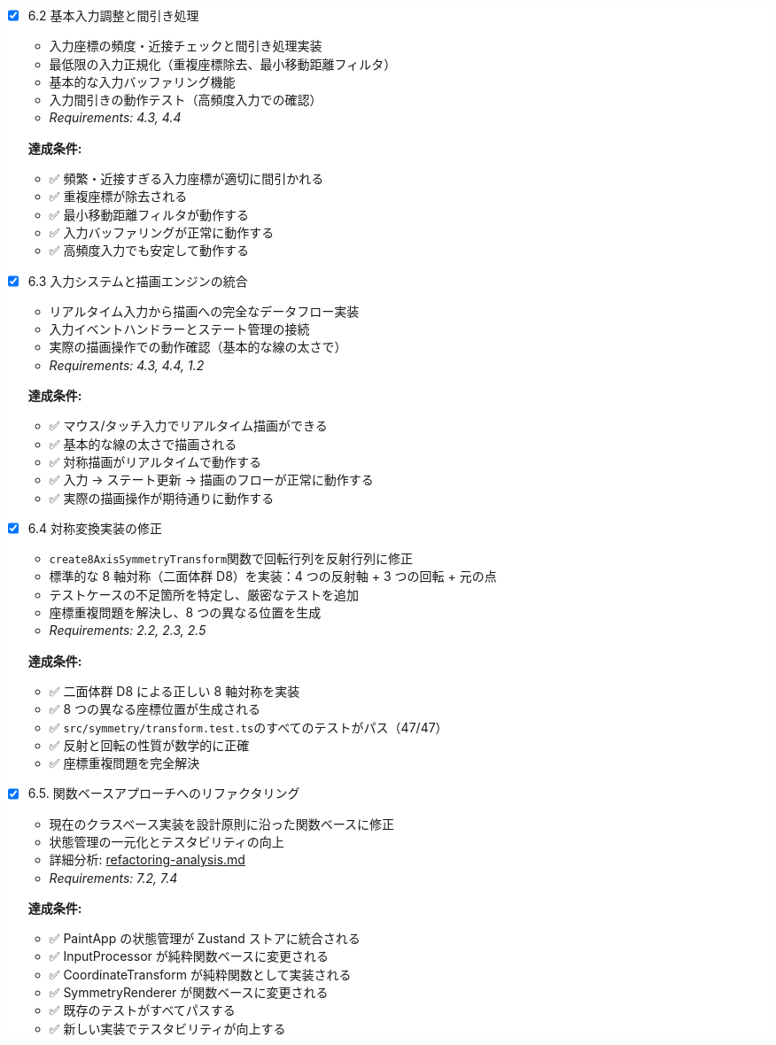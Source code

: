   - [x] 6.2 基本入力調整と間引き処理

    - 入力座標の頻度・近接チェックと間引き処理実装
    - 最低限の入力正規化（重複座標除去、最小移動距離フィルタ）
    - 基本的な入力バッファリング機能
    - 入力間引きの動作テスト（高頻度入力での確認）
    - _Requirements: 4.3, 4.4_

    **達成条件:**

    - ✅ 頻繁・近接すぎる入力座標が適切に間引かれる
    - ✅ 重複座標が除去される
    - ✅ 最小移動距離フィルタが動作する
    - ✅ 入力バッファリングが正常に動作する
    - ✅ 高頻度入力でも安定して動作する

  - [x] 6.3 入力システムと描画エンジンの統合

    - リアルタイム入力から描画への完全なデータフロー実装
    - 入力イベントハンドラーとステート管理の接続
    - 実際の描画操作での動作確認（基本的な線の太さで）
    - _Requirements: 4.3, 4.4, 1.2_

    **達成条件:**

    - ✅ マウス/タッチ入力でリアルタイム描画ができる
    - ✅ 基本的な線の太さで描画される
    - ✅ 対称描画がリアルタイムで動作する
    - ✅ 入力 → ステート更新 → 描画のフローが正常に動作する
    - ✅ 実際の描画操作が期待通りに動作する

  - [x] 6.4 対称変換実装の修正

    - `create8AxisSymmetryTransform`関数で回転行列を反射行列に修正
    - 標準的な 8 軸対称（二面体群 D8）を実装：4 つの反射軸 + 3 つの回転 + 元の点
    - テストケースの不足箇所を特定し、厳密なテストを追加
    - 座標重複問題を解決し、8 つの異なる位置を生成
    - _Requirements: 2.2, 2.3, 2.5_

    **達成条件:**

    - ✅ 二面体群 D8 による正しい 8 軸対称を実装
    - ✅ 8 つの異なる座標位置が生成される
    - ✅ `src/symmetry/transform.test.ts`のすべてのテストがパス（47/47）
    - ✅ 反射と回転の性質が数学的に正確
    - ✅ 座標重複問題を完全解決

- [x] 6.5. 関数ベースアプローチへのリファクタリング

  - 現在のクラスベース実装を設計原則に沿った関数ベースに修正
  - 状態管理の一元化とテスタビリティの向上
  - 詳細分析: [refactoring-analysis.md](./refactoring-analysis.md)
  - _Requirements: 7.2, 7.4_

  **達成条件:**

  - ✅ PaintApp の状態管理が Zustand ストアに統合される
  - ✅ InputProcessor が純粋関数ベースに変更される
  - ✅ CoordinateTransform が純粋関数として実装される
  - ✅ SymmetryRenderer が関数ベースに変更される
  - ✅ 既存のテストがすべてパスする
  - ✅ 新しい実装でテスタビリティが向上する
